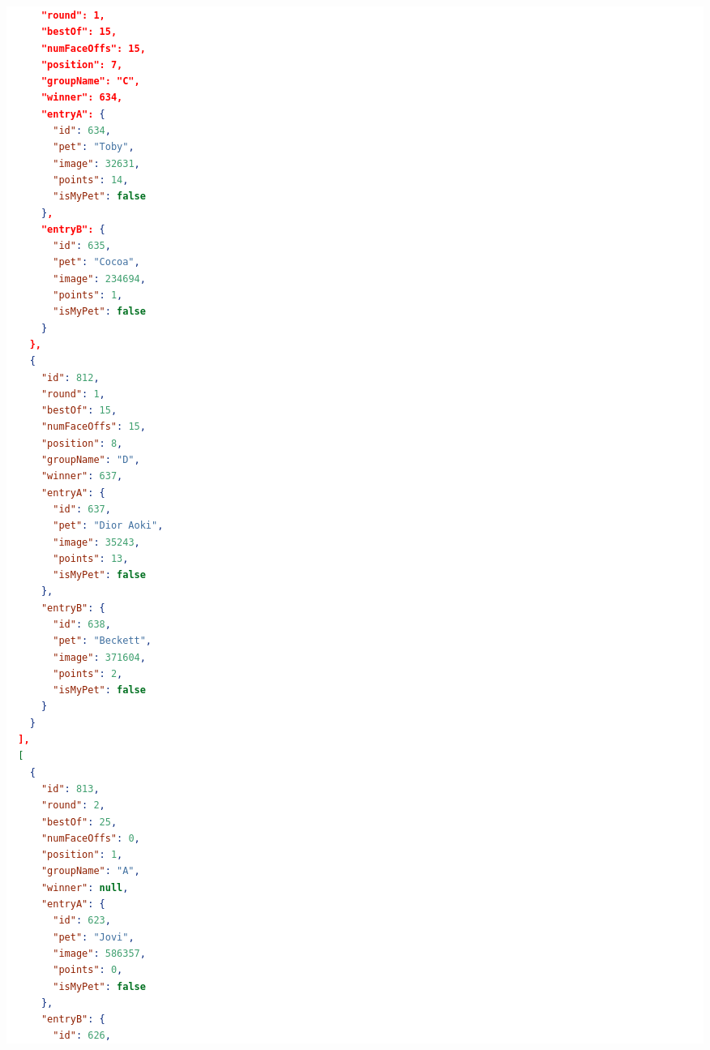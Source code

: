 ```json
      "round": 1,
      "bestOf": 15,
      "numFaceOffs": 15,
      "position": 7,
      "groupName": "C",
      "winner": 634,
      "entryA": {
        "id": 634,
        "pet": "Toby",
        "image": 32631,
        "points": 14,
        "isMyPet": false
      },
      "entryB": {
        "id": 635,
        "pet": "Cocoa",
        "image": 234694,
        "points": 1,
        "isMyPet": false
      }
    },
    {
      "id": 812,
      "round": 1,
      "bestOf": 15,
      "numFaceOffs": 15,
      "position": 8,
      "groupName": "D",
      "winner": 637,
      "entryA": {
        "id": 637,
        "pet": "Dior Aoki",
        "image": 35243,
        "points": 13,
        "isMyPet": false
      },
      "entryB": {
        "id": 638,
        "pet": "Beckett",
        "image": 371604,
        "points": 2,
        "isMyPet": false
      }
    }
  ],
  [
    {
      "id": 813,
      "round": 2,
      "bestOf": 25,
      "numFaceOffs": 0,
      "position": 1,
      "groupName": "A",
      "winner": null,
      "entryA": {
        "id": 623,
        "pet": "Jovi",
        "image": 586357,
        "points": 0,
        "isMyPet": false
      },
      "entryB": {
        "id": 626,
```
